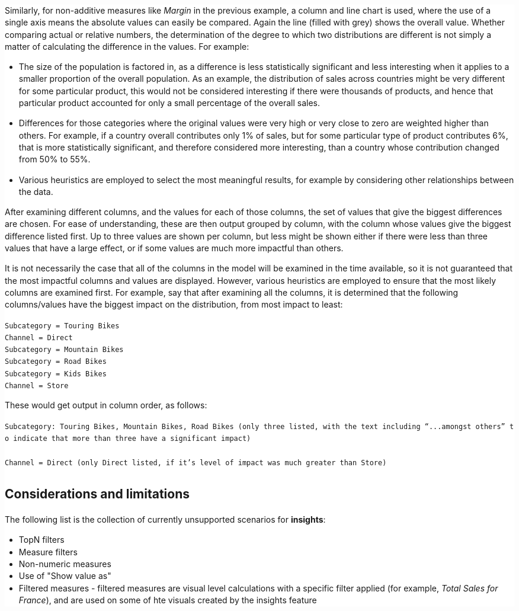 Similarly, for non-additive measures like *Margin* in the previous example, a column and line chart is used, where the use of a single axis means the absolute values can easily be compared. Again the line (filled with grey) shows the overall value. Whether comparing actual or relative numbers, the determination of the degree to which two distributions are different is not simply a matter of calculating the difference in the values. For example:

* The size of the population is factored in, as a difference is less statistically significant and less interesting when it applies to a smaller proportion of the overall population. As an example, the distribution of sales across countries might be very different for some particular product, this would not be considered interesting if there were thousands of products, and hence that particular product accounted for only a small percentage of the overall sales.

* Differences for those categories where the original values were very high or very close to zero are weighted higher than others. For example, if a country overall contributes only 1% of sales, but for some particular type of product contributes 6%, that is more statistically significant, and therefore considered more interesting, than a country whose contribution changed from 50% to 55%. 

* Various heuristics are employed to select the most meaningful results, for example by considering other relationships between the data.
     
After examining different columns, and the values for each of those columns, the set of values that give the biggest differences are chosen. For ease of understanding, these are then output grouped by column, with the column whose values give the biggest difference listed first. Up to three values are shown per column, but less might be shown either if there were less than three values that have a large effect, or if some values are much more impactful than others. 

It is not necessarily the case that all of the columns in the model will be examined in the time available, so it is not guaranteed that the most impactful columns and values are displayed. However, various heuristics are employed to ensure that the most likely columns are examined first. For example, say that after examining all the columns, it is determined that the following columns/values have the biggest impact on the distribution, from most impact to least:

	Subcategory = Touring Bikes
	Channel = Direct
	Subcategory = Mountain Bikes
	Subcategory = Road Bikes
	Subcategory = Kids Bikes
	Channel = Store

These would get output in column order, as follows:

    Subcategory: Touring Bikes, Mountain Bikes, Road Bikes (only three listed, with the text including “...amongst others” to indicate that more than three have a significant impact) 

    Channel = Direct (only Direct listed, if it’s level of impact was much greater than Store)

## Considerations and limitations
The following list is the collection of currently unsupported scenarios for **insights**:

* TopN filters
* Measure filters
* Non-numeric measures
* Use of "Show value as"
* Filtered measures - filtered measures are visual level calculations with a specific filter applied (for example, *Total Sales for France*), and are used on some of hte visuals created by the insights feature
